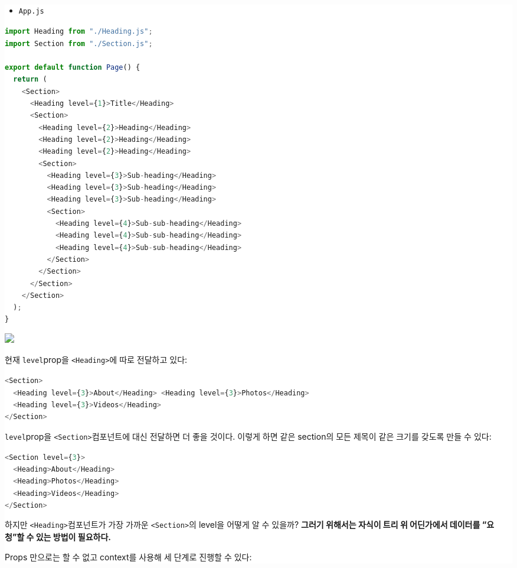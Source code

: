 - `App.js`

```js
import Heading from "./Heading.js";
import Section from "./Section.js";

export default function Page() {
  return (
    <Section>
      <Heading level={1}>Title</Heading>
      <Section>
        <Heading level={2}>Heading</Heading>
        <Heading level={2}>Heading</Heading>
        <Heading level={2}>Heading</Heading>
        <Section>
          <Heading level={3}>Sub-heading</Heading>
          <Heading level={3}>Sub-heading</Heading>
          <Heading level={3}>Sub-heading</Heading>
          <Section>
            <Heading level={4}>Sub-sub-heading</Heading>
            <Heading level={4}>Sub-sub-heading</Heading>
            <Heading level={4}>Sub-sub-heading</Heading>
          </Section>
        </Section>
      </Section>
    </Section>
  );
}
```

![](https://i.imgur.com/v0Esppg.png)

현재 `level`prop을 `<Heading>`에 따로 전달하고 있다:

```js
<Section>
  <Heading level={3}>About</Heading> <Heading level={3}>Photos</Heading>
  <Heading level={3}>Videos</Heading>
</Section>
```

`level`prop을 `<Section>`컴포넌트에 대신 전달하면 더 좋을 것이다. 이렇게 하면 같은 section의 모든 제목이 같은 크기를 갖도록 만들 수 있다:

```js
<Section level={3}>
  <Heading>About</Heading>
  <Heading>Photos</Heading>
  <Heading>Videos</Heading>
</Section>
```

하지만 `<Heading>`컴포넌트가 가장 가까운 `<Section>`의 level을 어떻게 알 수 있을까? **그러기 위해서는 자식이 트리 위 어딘가에서 데이터를 “요청”할 수 있는 방법이 필요하다.**

Props 만으로는 할 수 없고 context를 사용해 세 단계로 진행할 수 있다:

